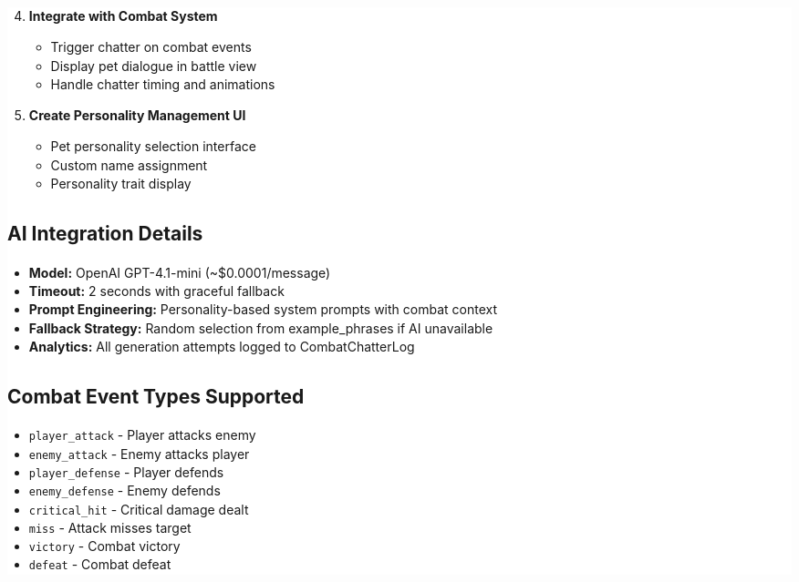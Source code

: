 4. **Integrate with Combat System**
   - Trigger chatter on combat events
   - Display pet dialogue in battle view
   - Handle chatter timing and animations

5. **Create Personality Management UI**
   - Pet personality selection interface
   - Custom name assignment
   - Personality trait display

## AI Integration Details

- **Model:** OpenAI GPT-4.1-mini (~$0.0001/message)
- **Timeout:** 2 seconds with graceful fallback
- **Prompt Engineering:** Personality-based system prompts with combat context
- **Fallback Strategy:** Random selection from example_phrases if AI unavailable
- **Analytics:** All generation attempts logged to CombatChatterLog

## Combat Event Types Supported

- `player_attack` - Player attacks enemy
- `enemy_attack` - Enemy attacks player
- `player_defense` - Player defends
- `enemy_defense` - Enemy defends
- `critical_hit` - Critical damage dealt
- `miss` - Attack misses target
- `victory` - Combat victory
- `defeat` - Combat defeat